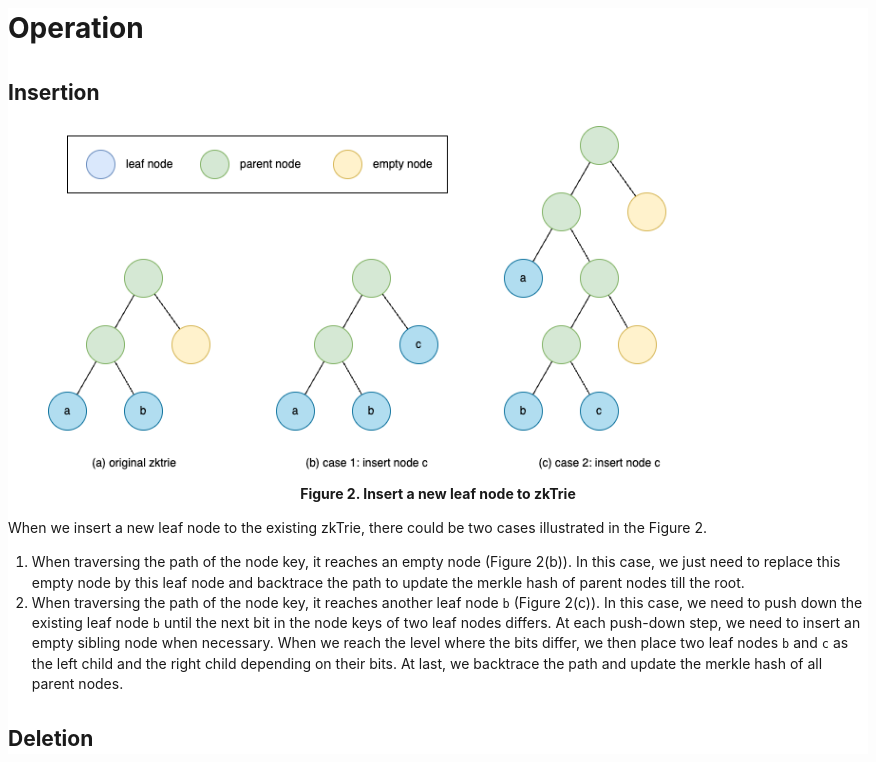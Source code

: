 # Operation

## Insertion

<figure>
<img src="../assets/insertion.png" alt="zkTrie Structure" style="width:80%">
<figcaption align = "center"><b>Figure 2. Insert a new leaf node to zkTrie</b></figcaption>
</figure>

When we insert a new leaf node to the existing zkTrie, there could be two cases illustrated in the Figure 2.

1. When traversing the path of the node key, it reaches an empty node (Figure 2(b)). 
   In this case, we just need to replace this empty node by this leaf node and backtrace the path to update 
   the merkle hash of parent nodes till the root.
2. When traversing the path of the node key, it reaches another leaf node `b` (Figure 2(c)). 
   In this case, we need to push down the existing leaf node `b` until the next bit in the node keys of two leaf 
   nodes differs. At each push-down step, we need to insert an empty sibling node when necessary. 
   When we reach the level where the bits differ, we then place two leaf nodes `b` and `c` as the left child and 
   the right child depending on their bits. At last, we backtrace the path and update the merkle hash of all 
   parent nodes.

## Deletion

<figure>